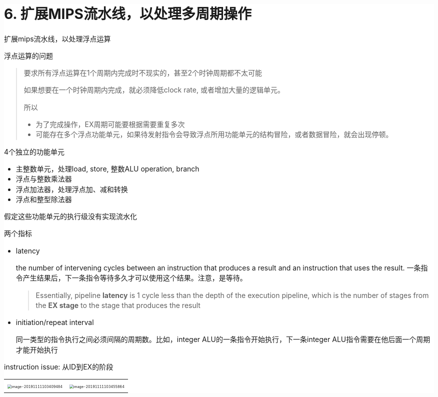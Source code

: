 <center><img="https://miaochenlu.github.io/picture/image-20191222210658336.png" alt="image-20191222210658336" style="zoom:50%;" /></center>



# 6. 扩展MIPS流水线，以处理多周期操作

扩展mips流水线，以处理浮点运算



浮点运算的问题

> 要求所有浮点运算在1个周期内完成时不现实的，甚至2个时钟周期都不太可能
>
> 如果想要在一个时钟周期内完成，就必须降低clock rate, 或者增加大量的逻辑单元。
>
> 所以
>
> * 为了完成操作，EX周期可能要根据需要重复多次
> * 可能存在多个浮点功能单元，如果待发射指令会导致浮点所用功能单元的结构冒险，或者数据冒险，就会出现停顿。



4个独立的功能单元

* 主整数单元，处理load, store, 整数ALU operation, branch
* 浮点与整数乘法器
* 浮点加法器，处理浮点加、减和转换
* 浮点和整型除法器

假定这些功能单元的执行级没有实现流水化

<center><img="https://miaochenlu.github.io/picture/image-20191111101801471.png" alt="image-20191111101801471" style="zoom:50%;" /></center>

两个指标

* latency

  the number of intervening cycles between an instruction that produces a result and an instruction that uses the result. 一条指令产生结果后，下一条指令等待多久才可以使用这个结果。注意，是等待。

  > Essentially, pipeline **latency** is 1 cycle less than the depth of the execution pipeline, which is the number of stages from the **EX stage** to the stage that produces the result 

* initiation/repeat interval

  同一类型的指令执行之间必须间隔的周期数。比如，integer ALU的一条指令开始执行，下一条integer ALU指令需要在他后面一个周期才能开始执行

<center><img="https://miaochenlu.github.io/picture/IMG_C3E4F59B24C4-1.png" alt="IMG_C3E4F59B24C4-1" style="zoom:50%;" /></center>

instruction issue: 从ID到EX的阶段

<center><img="https://miaochenlu.github.io/picture/image-20191111103138887.png" alt="image-20191111103138887" style="zoom:50%;" /></center>

<center><img="https://miaochenlu.github.io/picture/image-20191111104720076.png" alt="image-20191111104720076" style="zoom:50%;" /></center>

<table>
  <tr>
    <td>
      <img src="https://miaochenlu.github.io/picture/image-20191111103409484.png" alt="image-20191111103409484" style="zoom:50%;" />
    </td>
    <td>
      <img src="https://miaochenlu.github.io/picture/image-20191111103455864.png" alt="image-20191111103455864" style="zoom:50%;" />
    </td>
  </tr>
</table>
